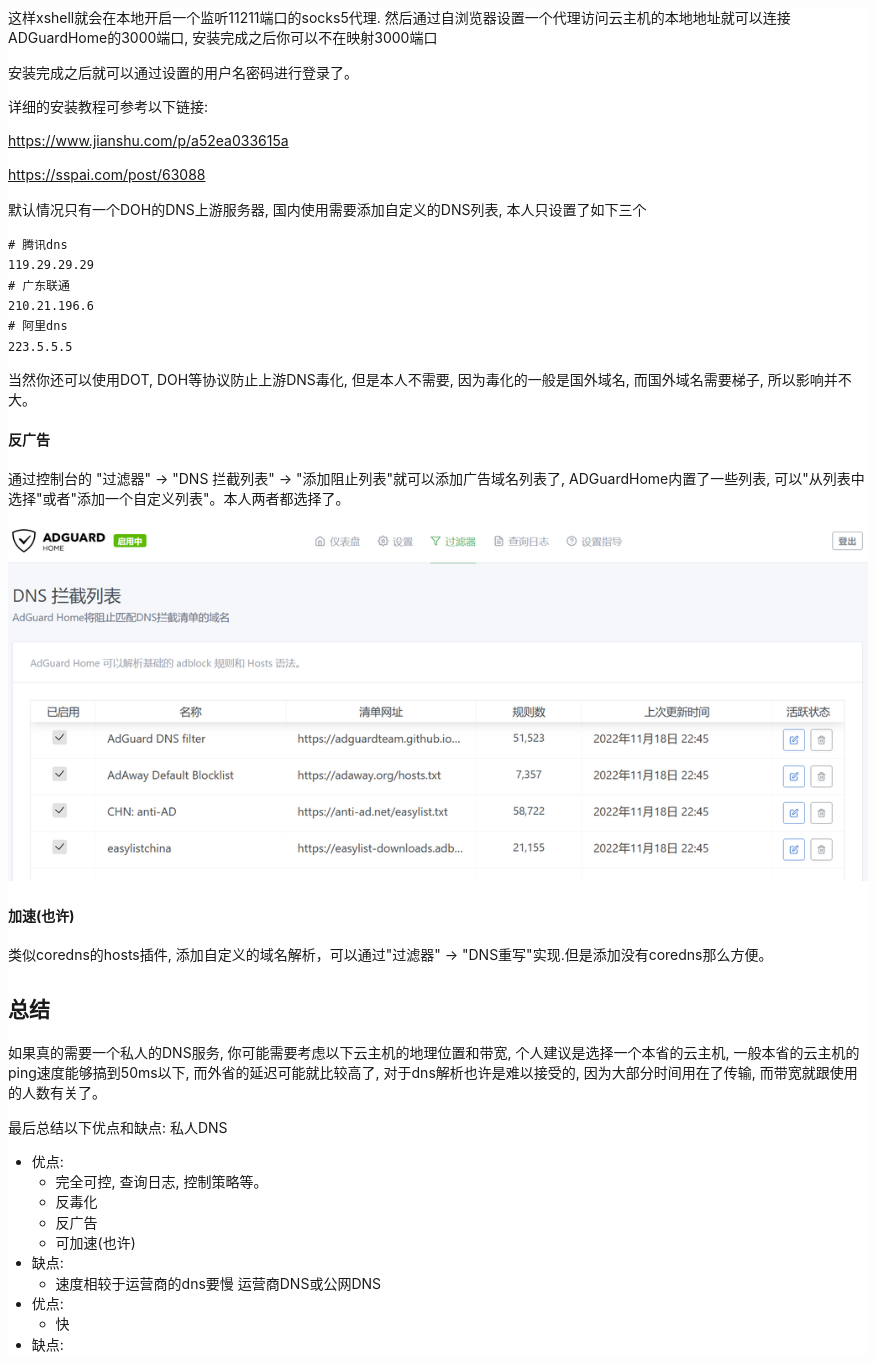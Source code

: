 这样xshell就会在本地开启一个监听11211端口的socks5代理. 然后通过自浏览器设置一个代理访问云主机的本地地址就可以连接ADGuardHome的3000端口, 安装完成之后你可以不在映射3000端口

安装完成之后就可以通过设置的用户名密码进行登录了。

详细的安装教程可参考以下链接:

https://www.jianshu.com/p/a52ea033615a

https://sspai.com/post/63088

默认情况只有一个DOH的DNS上游服务器, 国内使用需要添加自定义的DNS列表, 本人只设置了如下三个
```txt
# 腾讯dns
119.29.29.29
# 广东联通
210.21.196.6
# 阿里dns
223.5.5.5
```
当然你还可以使用DOT, DOH等协议防止上游DNS毒化, 但是本人不需要, 因为毒化的一般是国外域名, 而国外域名需要梯子, 所以影响并不大。

#### 反广告
通过控制台的 "过滤器" -> "DNS 拦截列表" -> "添加阻止列表"就可以添加广告域名列表了, ADGuardHome内置了一些列表, 可以"从列表中选择"或者"添加一个自定义列表"。本人两者都选择了。

![ad-list](img/ad-list.png)

#### 加速(也许)
类似coredns的hosts插件, 添加自定义的域名解析，可以通过"过滤器" -> "DNS重写"实现.但是添加没有coredns那么方便。

## 总结
如果真的需要一个私人的DNS服务, 你可能需要考虑以下云主机的地理位置和带宽, 个人建议是选择一个本省的云主机, 一般本省的云主机的ping速度能够搞到50ms以下, 而外省的延迟可能就比较高了, 对于dns解析也许是难以接受的, 因为大部分时间用在了传输, 而带宽就跟使用的人数有关了。

最后总结以下优点和缺点:
私人DNS
- 优点:
    - 完全可控, 查询日志, 控制策略等。
    - 反毒化
    - 反广告
    - 可加速(也许)
- 缺点:
    - 速度相较于运营商的dns要慢
运营商DNS或公网DNS   
- 优点:
    - 快
- 缺点: